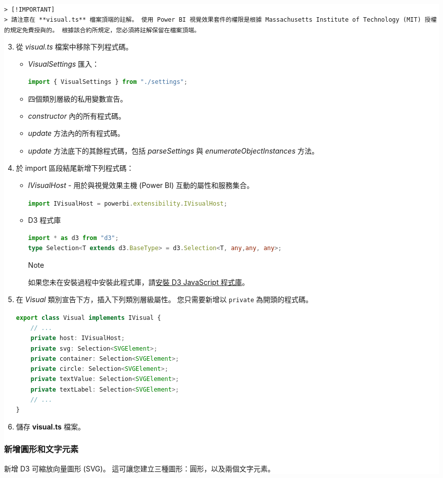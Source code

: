     > [!IMPORTANT]
    > 請注意在 **visual.ts** 檔案頂端的註解。 使用 Power BI 視覺效果套件的權限是根據 Massachusetts Institute of Technology (MIT) 授權的規定免費授與的。 根據該合約所規定，您必須將註解保留在檔案頂端。

3. 從 *visual.ts* 檔案中移除下列程式碼。

    * *VisualSettings* 匯入：
        ```typescript
        import { VisualSettings } from "./settings";
        ```

    * 四個類別層級的私用變數宣告。

    * *constructor* 內的所有程式碼。

    * *update* 方法內的所有程式碼。

    * *update* 方法底下的其餘程式碼，包括 *parseSettings* 與 *enumerateObjectInstances* 方法。

4. 於 import 區段結尾新增下列程式碼：

    * *IVisualHost* - 用於與視覺效果主機 (Power BI) 互動的屬性和服務集合。

         ```typescript
        import IVisualHost = powerbi.extensibility.IVisualHost;
        ```

    * D3 程式庫

        ```typescript
        import * as d3 from "d3";
        type Selection<T extends d3.BaseType> = d3.Selection<T, any,any, any>;
        ```
    
        >[!NOTE]
        >如果您未在安裝過程中安裝此程式庫，請[安裝 D3 JavaScript 程式庫](environment-setup.md#d3-javascript-library)。

5. 在 *Visual* 類別宣告下方，插入下列類別層級屬性。 您只需要新增以 `private` 為開頭的程式碼。

    ```typescript
    export class Visual implements IVisual {
        // ...
        private host: IVisualHost;
        private svg: Selection<SVGElement>;
        private container: Selection<SVGElement>;
        private circle: Selection<SVGElement>;
        private textValue: Selection<SVGElement>;
        private textLabel: Selection<SVGElement>;
        // ...
    }
    ```

6. 儲存 **visual.ts** 檔案。

### <a name="add-a-circle-and-text-elements"></a>新增圓形和文字元素

新增 D3 可縮放向量圖形 (SVG)。 這可讓您建立三種圖形：圓形，以及兩個文字元素。
